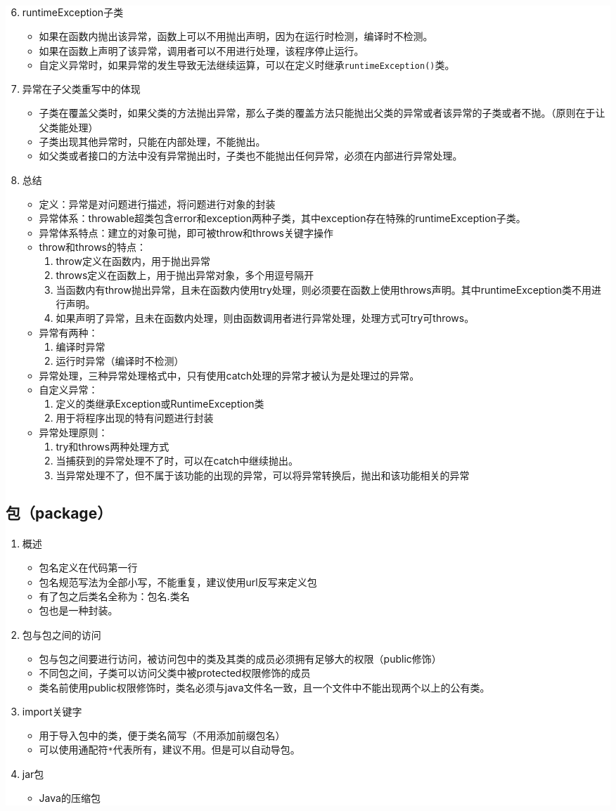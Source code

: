 6. runtimeException子类
    * 如果在函数内抛出该异常，函数上可以不用抛出声明，因为在运行时检测，编译时不检测。
    * 如果在函数上声明了该异常，调用者可以不用进行处理，该程序停止运行。
    * 自定义异常时，如果异常的发生导致无法继续运算，可以在定义时继承`runtimeException()`类。

7. 异常在子父类重写中的体现
    * 子类在覆盖父类时，如果父类的方法抛出异常，那么子类的覆盖方法只能抛出父类的异常或者该异常的子类或者不抛。（原则在于让父类能处理）
    * 子类出现其他异常时，只能在内部处理，不能抛出。
    * 如父类或者接口的方法中没有异常抛出时，子类也不能抛出任何异常，必须在内部进行异常处理。

8. 总结
    * 定义：异常是对问题进行描述，将问题进行对象的封装
    * 异常体系：throwable超类包含error和exception两种子类，其中exception存在特殊的runtimeException子类。
    * 异常体系特点：建立的对象可抛，即可被throw和throws关键字操作
    * throw和throws的特点：
        1. throw定义在函数内，用于抛出异常
        2. throws定义在函数上，用于抛出异常对象，多个用逗号隔开
        3. 当函数内有throw抛出异常，且未在函数内使用try处理，则必须要在函数上使用throws声明。其中runtimeException类不用进行声明。
        4. 如果声明了异常，且未在函数内处理，则由函数调用者进行异常处理，处理方式可try可throws。
    * 异常有两种：
        1. 编译时异常
        2. 运行时异常（编译时不检测）
    * 异常处理，三种异常处理格式中，只有使用catch处理的异常才被认为是处理过的异常。
    * 自定义异常：
        1. 定义的类继承Exception或RuntimeException类
        2. 用于将程序出现的特有问题进行封装
    * 异常处理原则：
        1. try和throws两种处理方式
        2. 当捕获到的异常处理不了时，可以在catch中继续抛出。
        3. 当异常处理不了，但不属于该功能的出现的异常，可以将异常转换后，抛出和该功能相关的异常

## 包（package）
1. 概述
    * 包名定义在代码第一行
    * 包名规范写法为全部小写，不能重复，建议使用url反写来定义包
    * 有了包之后类名全称为：包名.类名
    * 包也是一种封装。

2. 包与包之间的访问
    * 包与包之间要进行访问，被访问包中的类及其类的成员必须拥有足够大的权限（public修饰）
    * 不同包之间，子类可以访问父类中被protected权限修饰的成员
    * 类名前使用public权限修饰时，类名必须与java文件名一致，且一个文件中不能出现两个以上的公有类。

3. import关键字
    * 用于导入包中的类，便于类名简写（不用添加前缀包名）
    * 可以使用通配符`*`代表所有，建议不用。但是可以自动导包。

4. jar包
    * Java的压缩包